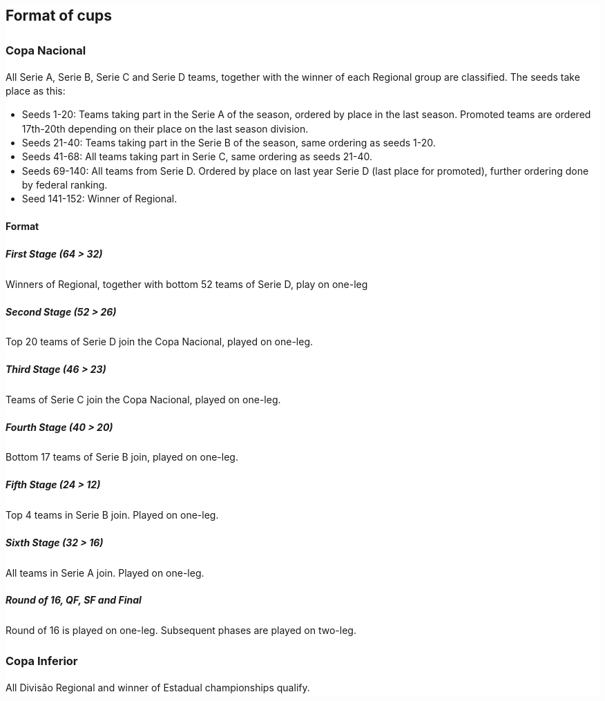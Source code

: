 
## Format of cups
### Copa Nacional
All Serie A, Serie B, Serie C and Serie D teams, together with the winner of each Regional group are classified. The seeds take place as this:
* Seeds 1-20: Teams taking part in the Serie A of the season, ordered by place in the last season. Promoted teams are ordered 17th-20th depending on their place on the last season division.
* Seeds 21-40: Teams taking part in the Serie B of the season, same ordering as seeds 1-20.
* Seeds 41-68: All teams taking part in Serie C, same ordering as seeds 21-40.
* Seeds 69-140: All teams from Serie D. Ordered by place on last year Serie D (last place for promoted), further ordering done by federal ranking.
* Seed 141-152: Winner of Regional.

#### Format
##### First Stage (64 > 32)
Winners of Regional, together with bottom 52 teams of Serie D, play on one-leg
##### Second Stage (52 > 26)
Top 20 teams of Serie D join the Copa Nacional, played on one-leg.
##### Third Stage (46 > 23)
Teams of Serie C join the Copa Nacional, played on one-leg.
##### Fourth Stage (40 > 20)
Bottom 17 teams of Serie B join, played on one-leg.
##### Fifth Stage (24 > 12)
Top 4 teams in Serie B join. Played on one-leg.
##### Sixth Stage (32 > 16)
All teams in Serie A join. Played on one-leg.
##### Round of 16, QF, SF and Final
Round of 16 is played on one-leg. Subsequent phases are played on two-leg.

### Copa Inferior
All Divisão Regional and winner of Estadual championships qualify.